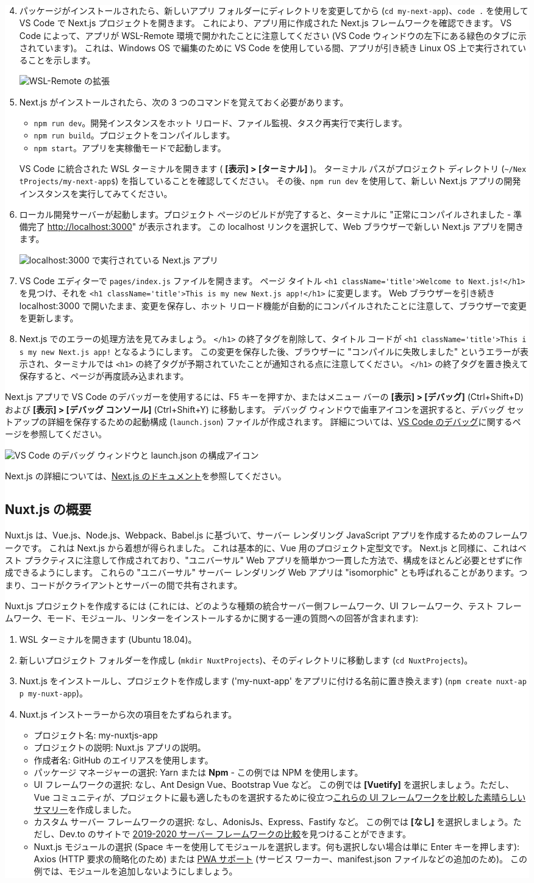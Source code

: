 4. パッケージがインストールされたら、新しいアプリ フォルダーにディレクトリを変更してから (`cd my-next-app`)、`code .` を使用して VS Code で Next.js プロジェクトを開きます。 これにより、アプリ用に作成された Next.js フレームワークを確認できます。 VS Code によって、アプリが WSL-Remote 環境で開かれたことに注意してください (VS Code ウィンドウの左下にある緑色のタブに示されています)。 これは、Windows OS で編集のために VS Code を使用している間、アプリが引き続き Linux OS 上で実行されていることを示します。

    ![WSL-Remote の拡張](../images/wsl-remote-extension.png)

5. Next.js がインストールされたら、次の 3 つのコマンドを覚えておく必要があります。

    - `npm run dev`。開発インスタンスをホット リロード、ファイル監視、タスク再実行で実行します。
    - `npm run build`。プロジェクトをコンパイルします。
    - `npm start`。アプリを実稼働モードで起動します。

    VS Code に統合された WSL ターミナルを開きます ( **[表示] > [ターミナル]** )。 ターミナル パスがプロジェクト ディレクトリ (`~/NextProjects/my-next-app$`) を指していることを確認してください。 その後、`npm run dev` を使用して、新しい Next.js アプリの開発インスタンスを実行してみてください。

6. ローカル開発サーバーが起動します。プロジェクト ページのビルドが完了すると、ターミナルに "正常にコンパイルされました - 準備完了 [http://localhost:3000](http://localhost:3000)" が表示されます。 この localhost リンクを選択して、Web ブラウザーで新しい Next.js アプリを開きます。

    ![localhost:3000 で実行されている Next.js アプリ](../images/next-app.png)

7. VS Code エディターで `pages/index.js` ファイルを開きます。 ページ タイトル `<h1 className='title'>Welcome to Next.js!</h1>` を見つけ、それを `<h1 className='title'>This is my new Next.js app!</h1>` に変更します。 Web ブラウザーを引き続き localhost:3000 で開いたまま、変更を保存し、ホット リロード機能が自動的にコンパイルされたことに注意して、ブラウザーで変更を更新します。

8. Next.js でのエラーの処理方法を見てみましょう。 `</h1>` の終了タグを削除して、タイトル コードが `<h1 className='title'>This is my new Next.js app!` となるようにします。 この変更を保存した後、ブラウザーに "コンパイルに失敗しました" というエラーが表示され、ターミナルでは `<h1>` の終了タグが予期されていたことが通知される点に注意してください。 `</h1>` の終了タグを置き換えて保存すると、ページが再度読み込まれます。

Next.js アプリで VS Code のデバッガーを使用するには、F5 キーを押すか、またはメニュー バーの **[表示] > [デバッグ]** (Ctrl+Shift+D) および **[表示] > [デバッグ コンソール]** (Ctrl+Shift+Y) に移動します。 デバッグ ウィンドウで歯車アイコンを選択すると、デバッグ セットアップの詳細を保存するための起動構成 (`launch.json`) ファイルが作成されます。 詳細については、[VS Code のデバッグ](https://code.visualstudio.com/docs/nodejs/nodejs-debugging)に関するページを参照してください。

![VS Code のデバッグ ウィンドウと launch.json の構成アイコン](../images/vscode-debug-launch-configuration.png)

Next.js の詳細については、[Next.js のドキュメント](https://nextjs.org/docs)を参照してください。

## <a name="get-started-with-nuxtjs"></a>Nuxt.js の概要

Nuxt.js は、Vue.js、Node.js、Webpack、Babel.js に基づいて、サーバー レンダリング JavaScript アプリを作成するためのフレームワークです。 これは Next.js から着想が得られました。 これは基本的に、Vue 用のプロジェクト定型文です。 Next.js と同様に、これはベスト プラクティスに注意して作成されており、"ユニバーサル" Web アプリを簡単かつ一貫した方法で、構成をほとんど必要とせずに作成できるようにします。 これらの "ユニバーサル" サーバー レンダリング Web アプリは "isomorphic" とも呼ばれることがあります。つまり、コードがクライアントとサーバーの間で共有されます。

Nuxt.js プロジェクトを作成するには (これには、どのような種類の統合サーバー側フレームワーク、UI フレームワーク、テスト フレームワーク、モード、モジュール、リンターをインストールするかに関する一連の質問への回答が含まれます):

1. WSL ターミナルを開きます (Ubuntu 18.04)。

2. 新しいプロジェクト フォルダーを作成し (`mkdir NuxtProjects`)、そのディレクトリに移動します (`cd NuxtProjects`)。

3. Nuxt.js をインストールし、プロジェクトを作成します ('my-nuxt-app' をアプリに付ける名前に置き換えます) (`npm create nuxt-app my-nuxt-app`)。

4. Nuxt.js インストーラーから次の項目をたずねられます。
    - プロジェクト名: my-nuxtjs-app
    - プロジェクトの説明: Nuxt.js アプリの説明。
    - 作成者名: GitHub のエイリアスを使用します。
    - パッケージ マネージャーの選択: Yarn または **Npm** - この例では NPM を使用します。
    - UI フレームワークの選択: なし、Ant Design Vue、Bootstrap Vue など。 この例では **[Vuetify]** を選択しましょう。ただし、Vue コミュニティが、プロジェクトに最も適したものを選択するために役立つ[これらの UI フレームワークを比較した素晴らしいサマリー](https://vue-community.org/guide/ecosystem/ui-libraries.html#summary-tldr)を作成しました。
    - カスタム サーバー フレームワークの選択: なし、AdonisJs、Express、Fastify など。 この例では **[なし]** を選択しましょう。ただし、Dev.to のサイトで [2019-2020 サーバー フレームワークの比較](https://dev.to/santypk4/introducing-the-best-10-node-js-frameworks-for-2019-and-2020-mcm)を見つけることができます。
    - Nuxt.js モジュールの選択 (Space キーを使用してモジュールを選択します。何も選択しない場合は単に Enter キーを押します): Axios (HTTP 要求の簡略化のため) または [PWA サポート](https://pwa.nuxtjs.org/) (サービス ワーカー、manifest.json ファイルなどの追加のため)。 この例では、モジュールを追加しないようにしましょう。